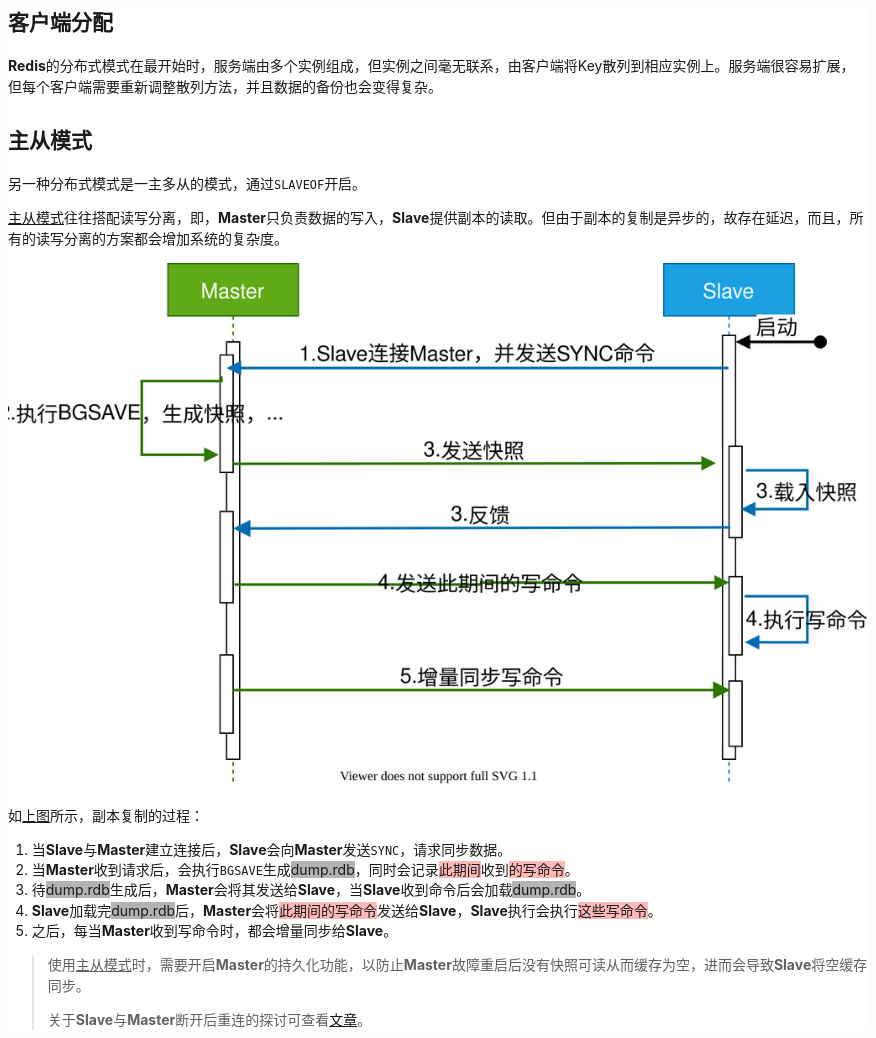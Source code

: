 ## 客户端分配

**Redis**的分布式模式在最开始时，服务端由多个实例组成，但实例之间毫无联系，由客户端将Key散列到相应实例上。服务端很容易扩展，但每个客户端需要重新调整散列方法，并且数据的备份也会变得复杂。



## 主从模式

另一种分布式模式是一主多从的模式，通过`SLAVEOF`开启。

<u>主从模式</u>往往搭配读写分离，即，**Master**只负责数据的写入，**Slave**提供副本的读取。但由于副本的复制是异步的，故存在延迟，而且，所有的读写分离的方案都会增加系统的复杂度。

![](../images/8/redis-master-slave.svg)

如[上图](https://blog.csdn.net/weixin_42711549/article/details/83061052)所示，副本复制的过程：

1. 当**Slave**与**Master**建立连接后，**Slave**会向**Master**发送`SYNC`，请求同步数据。
2.  当**Master**收到请求后，会执行`BGSAVE`生成<span style=background:#b3b3b3>dump.rdb</span>，同时会记录<span style=background:#ffb8b8>此期间</span>收到<span style=background:#ffb8b8>的写命令</span>。
3. 待<span style=background:#b3b3b3>dump.rdb</span>生成后，**Master**会将其发送给**Slave**，当**Slave**收到命令后会加载<span style=background:#b3b3b3>dump.rdb</span>。
4. **Slave**加载完<span style=background:#b3b3b3>dump.rdb</span>后，**Master**会将<span style=background:#ffb8b8>此期间的写命令</span>发送给**Slave**，**Slave**执行会执行<span style=background:#ffb8b8>这些写命令</span>。
5. 之后，每当**Master**收到写命令时，都会增量同步给**Slave**。

> 使用<u>主从模式</u>时，需要开启**Master**的持久化功能，以防止**Master**故障重启后没有快照可读从而缓存为空，进而会导致**Slave**将空缓存同步。
>
> 关于**Slave**与**Master**断开后重连的探讨可查看[文章](https://www.cnblogs.com/lukexwang/p/4711977.html)。

